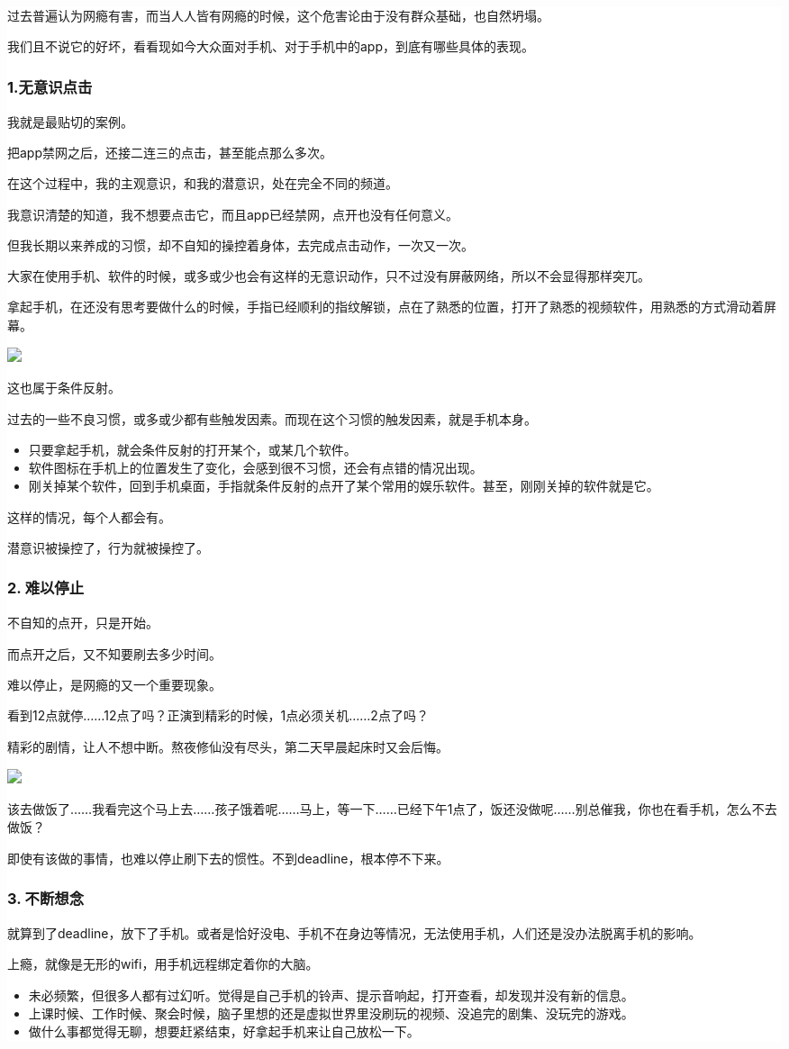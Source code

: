 过去普遍认为网瘾有害，而当人人皆有网瘾的时候，这个危害论由于没有群众基础，也自然坍塌。

我们且不说它的好坏，看看现如今大众面对手机、对于手机中的app，到底有哪些具体的表现。

### 1.无意识点击

我就是最贴切的案例。

把app禁网之后，还接二连三的点击，甚至能点那么多次。

在这个过程中，我的主观意识，和我的潜意识，处在完全不同的频道。

我意识清楚的知道，我不想要点击它，而且app已经禁网，点开也没有任何意义。

但我长期以来养成的习惯，却不自知的操控着身体，去完成点击动作，一次又一次。

大家在使用手机、软件的时候，或多或少也会有这样的无意识动作，只不过没有屏蔽网络，所以不会显得那样突兀。

拿起手机，在还没有思考要做什么的时候，手指已经顺利的指纹解锁，点在了熟悉的位置，打开了熟悉的视频软件，用熟悉的方式滑动着屏幕。

![](https://image.woshipm.com/wp-files/2023/02/zc9t73ALopEbTIKsNT7n.jpg)

这也属于条件反射。

过去的一些不良习惯，或多或少都有些触发因素。而现在这个习惯的触发因素，就是手机本身。

*   只要拿起手机，就会条件反射的打开某个，或某几个软件。
*   软件图标在手机上的位置发生了变化，会感到很不习惯，还会有点错的情况出现。
*   刚关掉某个软件，回到手机桌面，手指就条件反射的点开了某个常用的娱乐软件。甚至，刚刚关掉的软件就是它。

这样的情况，每个人都会有。

潜意识被操控了，行为就被操控了。

### 2. 难以停止

不自知的点开，只是开始。

而点开之后，又不知要刷去多少时间。

难以停止，是网瘾的又一个重要现象。

看到12点就停……12点了吗？正演到精彩的时候，1点必须关机……2点了吗？

精彩的剧情，让人不想中断。熬夜修仙没有尽头，第二天早晨起床时又会后悔。

![](https://image.woshipm.com/wp-files/2023/02/Bxp41QWBQGKDOt7AsM23.jpg)

该去做饭了……我看完这个马上去……孩子饿着呢……马上，等一下……已经下午1点了，饭还没做呢……别总催我，你也在看手机，怎么不去做饭？

即使有该做的事情，也难以停止刷下去的惯性。不到deadline，根本停不下来。

### 3. 不断想念

就算到了deadline，放下了手机。或者是恰好没电、手机不在身边等情况，无法使用手机，人们还是没办法脱离手机的影响。

上瘾，就像是无形的wifi，用手机远程绑定着你的大脑。

*   未必频繁，但很多人都有过幻听。觉得是自己手机的铃声、提示音响起，打开查看，却发现并没有新的信息。
*   上课时候、工作时候、聚会时候，脑子里想的还是虚拟世界里没刷玩的视频、没追完的剧集、没玩完的游戏。
*   做什么事都觉得无聊，想要赶紧结束，好拿起手机来让自己放松一下。
